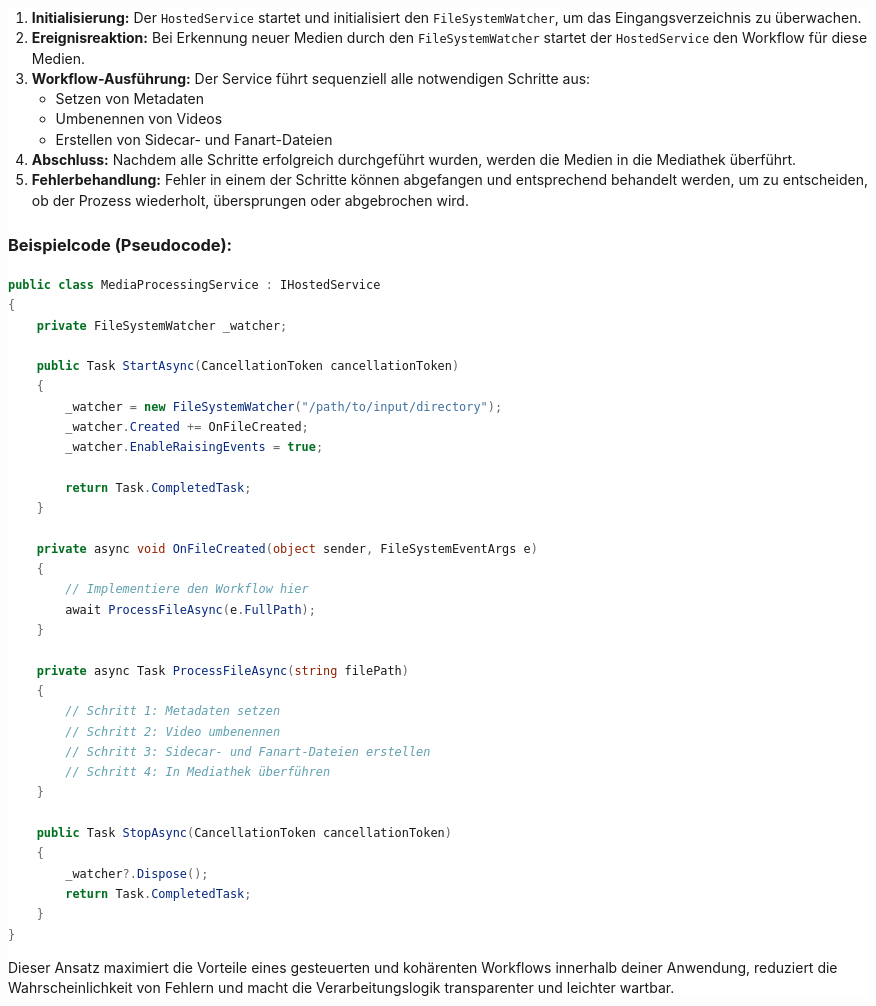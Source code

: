 1. **Initialisierung:** Der `HostedService` startet und initialisiert den `FileSystemWatcher`, um das Eingangsverzeichnis zu überwachen.
2. **Ereignisreaktion:** Bei Erkennung neuer Medien durch den `FileSystemWatcher` startet der `HostedService` den Workflow für diese Medien.
3. **Workflow-Ausführung:** Der Service führt sequenziell alle notwendigen Schritte aus:
   - Setzen von Metadaten
   - Umbenennen von Videos
   - Erstellen von Sidecar- und Fanart-Dateien
4. **Abschluss:** Nachdem alle Schritte erfolgreich durchgeführt wurden, werden die Medien in die Mediathek überführt.
5. **Fehlerbehandlung:** Fehler in einem der Schritte können abgefangen und entsprechend behandelt werden, um zu entscheiden, ob der Prozess wiederholt, übersprungen oder abgebrochen wird.

### Beispielcode (Pseudocode):

```csharp
public class MediaProcessingService : IHostedService
{
    private FileSystemWatcher _watcher;
    
    public Task StartAsync(CancellationToken cancellationToken)
    {
        _watcher = new FileSystemWatcher("/path/to/input/directory");
        _watcher.Created += OnFileCreated;
        _watcher.EnableRaisingEvents = true;
        
        return Task.CompletedTask;
    }

    private async void OnFileCreated(object sender, FileSystemEventArgs e)
    {
        // Implementiere den Workflow hier
        await ProcessFileAsync(e.FullPath);
    }

    private async Task ProcessFileAsync(string filePath)
    {
        // Schritt 1: Metadaten setzen
        // Schritt 2: Video umbenennen
        // Schritt 3: Sidecar- und Fanart-Dateien erstellen
        // Schritt 4: In Mediathek überführen
    }

    public Task StopAsync(CancellationToken cancellationToken)
    {
        _watcher?.Dispose();
        return Task.CompletedTask;
    }
}
```

Dieser Ansatz maximiert die Vorteile eines gesteuerten und kohärenten Workflows innerhalb deiner Anwendung, reduziert die Wahrscheinlichkeit von Fehlern und macht die Verarbeitungslogik transparenter und leichter wartbar.
